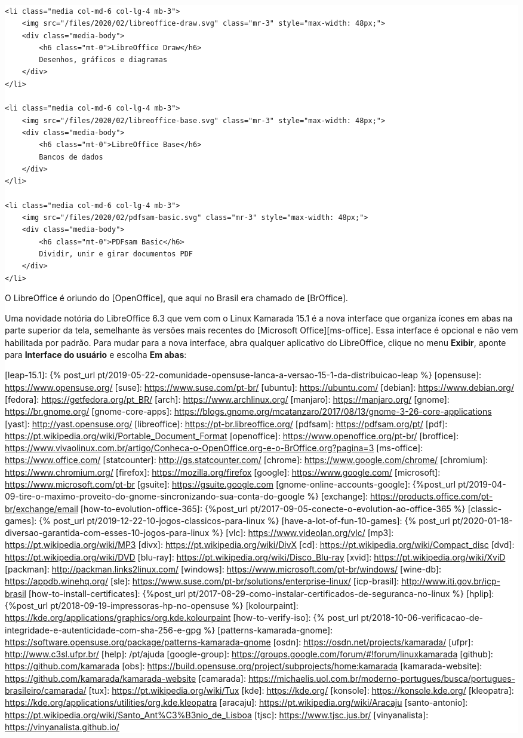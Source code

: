     <li class="media col-md-6 col-lg-4 mb-3">
        <img src="/files/2020/02/libreoffice-draw.svg" class="mr-3" style="max-width: 48px;">
        <div class="media-body">
            <h6 class="mt-0">LibreOffice Draw</h6>
            Desenhos, gráficos e diagramas
        </div>
    </li>

    <li class="media col-md-6 col-lg-4 mb-3">
        <img src="/files/2020/02/libreoffice-base.svg" class="mr-3" style="max-width: 48px;">
        <div class="media-body">
            <h6 class="mt-0">LibreOffice Base</h6>
            Bancos de dados
        </div>
    </li>

    <li class="media col-md-6 col-lg-4 mb-3">
        <img src="/files/2020/02/pdfsam-basic.svg" class="mr-3" style="max-width: 48px;">
        <div class="media-body">
            <h6 class="mt-0">PDFsam Basic</h6>
            Dividir, unir e girar documentos PDF
        </div>
    </li>
</ul>

O LibreOffice é oriundo do [OpenOffice], que aqui no Brasil era chamado de [BrOffice].

Uma novidade notória do LibreOffice 6.3 que vem com o Linux Kamarada 15.1 é a nova interface que organiza ícones em abas na parte superior da tela, semelhante às versões mais recentes do [Microsoft Office][ms-office]. Essa interface é opcional e não vem habilitada por padrão. Para mudar para a nova interface, abra qualquer aplicativo do LibreOffice, clique no menu **Exibir**, aponte para **Interface do usuário** e escolha **Em abas**:


[linux]:    http://www.vivaolinux.com.br/linux/
[download]: /pt/download
[leap-15.1]:    {% post_url pt/2019-05-22-comunidade-opensuse-lanca-a-versao-15-1-da-distribuicao-leap %}
[opensuse]:     https://www.opensuse.org/
[suse]:         https://www.suse.com/pt-br/
[ubuntu]:       https://ubuntu.com/
[debian]:       https://www.debian.org/
[fedora]:       https://getfedora.org/pt_BR/
[arch]:         https://www.archlinux.org/
[manjaro]:      https://manjaro.org/
[gnome]:            https://br.gnome.org/
[gnome-core-apps]:  https://blogs.gnome.org/mcatanzaro/2017/08/13/gnome-3-26-core-applications
[yast]: http://yast.opensuse.org/
[libreoffice]:  https://pt-br.libreoffice.org/
[pdfsam]:       https://pdfsam.org/pt/
[pdf]:          https://pt.wikipedia.org/wiki/Portable_Document_Format
[openoffice]:   https://www.openoffice.org/pt-br/
[broffice]:     https://www.vivaolinux.com.br/artigo/Conheca-o-OpenOffice.org-e-o-BrOffice.org?pagina=3
[ms-office]:    https://www.office.com/
[statcounter]:  http://gs.statcounter.com/
[chrome]:       https://www.google.com/chrome/
[chromium]:     https://www.chromium.org/
[firefox]:      https://mozilla.org/firefox
[google]:                       https://www.google.com/
[microsoft]:                    https://www.microsoft.com/pt-br
[gsuite]:                       https://gsuite.google.com
[gnome-online-accounts-google]: {%post_url pt/2019-04-09-tire-o-maximo-proveito-do-gnome-sincronizando-sua-conta-do-google %}
[exchange]:                     https://products.office.com/pt-br/exchange/email
[how-to-evolution-office-365]:  {%post_url pt/2017-09-05-conecte-o-evolution-ao-office-365 %}
[classic-games]:                {% post_url pt/2019-12-22-10-jogos-classicos-para-linux %}
[have-a-lot-of-fun-10-games]:   {% post_url pt/2020-01-18-diversao-garantida-com-esses-10-jogos-para-linux %}
[vlc]:      https://www.videolan.org/vlc/
[mp3]:      https://pt.wikipedia.org/wiki/MP3
[divx]:     https://pt.wikipedia.org/wiki/DivX
[cd]:       https://pt.wikipedia.org/wiki/Compact_disc
[dvd]:      https://pt.wikipedia.org/wiki/DVD
[blu-ray]:  https://pt.wikipedia.org/wiki/Disco_Blu-ray
[xvid]:     https://pt.wikipedia.org/wiki/XviD
[packman]:  http://packman.links2linux.com/
[windows]:  https://www.microsoft.com/pt-br/windows/
[wine-db]:  https://appdb.winehq.org/
[sle]:  https://www.suse.com/pt-br/solutions/enterprise-linux/
[icp-brasil]:                   http://www.iti.gov.br/icp-brasil
[how-to-install-certificates]:  {%post_url pt/2017-08-29-como-instalar-certificados-de-seguranca-no-linux %}
[hplip]:        {%post_url pt/2018-09-19-impressoras-hp-no-opensuse %}
[kolourpaint]:  https://kde.org/applications/graphics/org.kde.kolourpaint
[how-to-verify-iso]:    {% post_url pt/2018-10-06-verificacao-de-integridade-e-autenticidade-com-sha-256-e-gpg %}
[patterns-kamarada-gnome]:  https://software.opensuse.org/package/patterns-kamarada-gnome
[osdn]:                     https://osdn.net/projects/kamarada/
[ufpr]:                     http://www.c3sl.ufpr.br/
[help]:         /pt/ajuda
[google-group]: https://groups.google.com/forum/#!forum/linuxkamarada
[github]:           https://github.com/kamarada
[obs]:              https://build.opensuse.org/project/subprojects/home:kamarada
[kamarada-website]: https://github.com/kamarada/kamarada-website
[camarada]:     https://michaelis.uol.com.br/moderno-portugues/busca/portugues-brasileiro/camarada/
[tux]:          https://pt.wikipedia.org/wiki/Tux
[kde]:          https://kde.org/
[konsole]:      https://konsole.kde.org/
[kleopatra]:    https://kde.org/applications/utilities/org.kde.kleopatra
[aracaju]:          https://pt.wikipedia.org/wiki/Aracaju
[santo-antonio]:    https://pt.wikipedia.org/wiki/Santo_Ant%C3%B3nio_de_Lisboa
[tjsc]:             https://www.tjsc.jus.br/
[vinyanalista]:     https://vinyanalista.github.io/